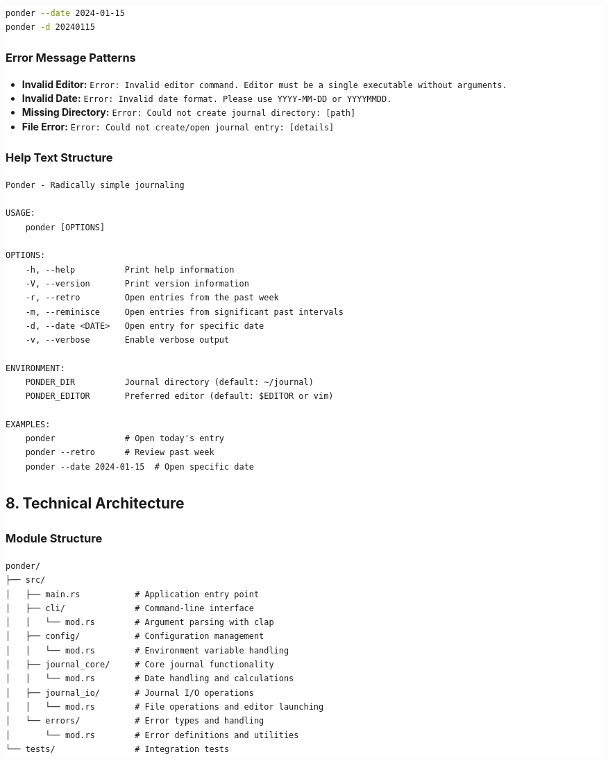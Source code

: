```bash
ponder --date 2024-01-15
ponder -d 20240115
```

### Error Message Patterns
- **Invalid Editor:** `Error: Invalid editor command. Editor must be a single executable without arguments.`
- **Invalid Date:** `Error: Invalid date format. Please use YYYY-MM-DD or YYYYMMDD.`
- **Missing Directory:** `Error: Could not create journal directory: [path]`
- **File Error:** `Error: Could not create/open journal entry: [details]`

### Help Text Structure
```
Ponder - Radically simple journaling

USAGE:
    ponder [OPTIONS]

OPTIONS:
    -h, --help          Print help information
    -V, --version       Print version information
    -r, --retro         Open entries from the past week
    -m, --reminisce     Open entries from significant past intervals
    -d, --date <DATE>   Open entry for specific date
    -v, --verbose       Enable verbose output

ENVIRONMENT:
    PONDER_DIR          Journal directory (default: ~/journal)
    PONDER_EDITOR       Preferred editor (default: $EDITOR or vim)

EXAMPLES:
    ponder              # Open today's entry
    ponder --retro      # Review past week
    ponder --date 2024-01-15  # Open specific date
```

## 8. Technical Architecture

### Module Structure
```
ponder/
├── src/
│   ├── main.rs           # Application entry point
│   ├── cli/              # Command-line interface
│   │   └── mod.rs        # Argument parsing with clap
│   ├── config/           # Configuration management
│   │   └── mod.rs        # Environment variable handling
│   ├── journal_core/     # Core journal functionality
│   │   └── mod.rs        # Date handling and calculations
│   ├── journal_io/       # Journal I/O operations
│   │   └── mod.rs        # File operations and editor launching
│   └── errors/           # Error types and handling
│       └── mod.rs        # Error definitions and utilities
└── tests/                # Integration tests
```
